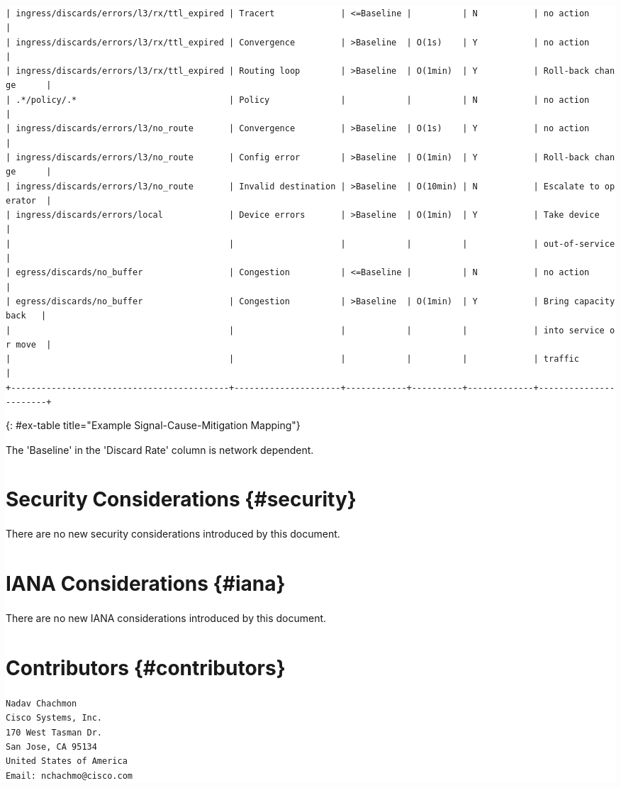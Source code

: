 ~~~~~~~~~~
| ingress/discards/errors/l3/rx/ttl_expired | Tracert             | <=Baseline |          | N           | no action             |
| ingress/discards/errors/l3/rx/ttl_expired | Convergence         | >Baseline  | O(1s)    | Y           | no action             |
| ingress/discards/errors/l3/rx/ttl_expired | Routing loop        | >Baseline  | O(1min)  | Y           | Roll-back change      |
| .*/policy/.*                              | Policy              |            |          | N           | no action             |
| ingress/discards/errors/l3/no_route       | Convergence         | >Baseline  | O(1s)    | Y           | no action             |
| ingress/discards/errors/l3/no_route       | Config error        | >Baseline  | O(1min)  | Y           | Roll-back change      |
| ingress/discards/errors/l3/no_route       | Invalid destination | >Baseline  | O(10min) | N           | Escalate to operator  |
| ingress/discards/errors/local             | Device errors       | >Baseline  | O(1min)  | Y           | Take device           |
|                                           |                     |            |          |             | out-of-service        |
| egress/discards/no_buffer                 | Congestion          | <=Baseline |          | N           | no action             |
| egress/discards/no_buffer                 | Congestion          | >Baseline  | O(1min)  | Y           | Bring capacity back   |
|                                           |                     |            |          |             | into service or move  |
|                                           |                     |            |          |             | traffic               |
+-------------------------------------------+---------------------+------------+----------+-------------+-----------------------+

~~~~~~~~~~
{: #ex-table title="Example Signal-Cause-Mitigation Mapping"}

The 'Baseline' in the 'Discard Rate' column is network dependent.


Security Considerations {#security}
=======================
There are no new security considerations introduced by this document.


IANA Considerations {#iana}
===================
There are no new IANA considerations introduced by this document.


Contributors {#contributors}
============

    Nadav Chachmon
    Cisco Systems, Inc.
    170 West Tasman Dr.
    San Jose, CA 95134
    United States of America
    Email: nchachmo@cisco.com

